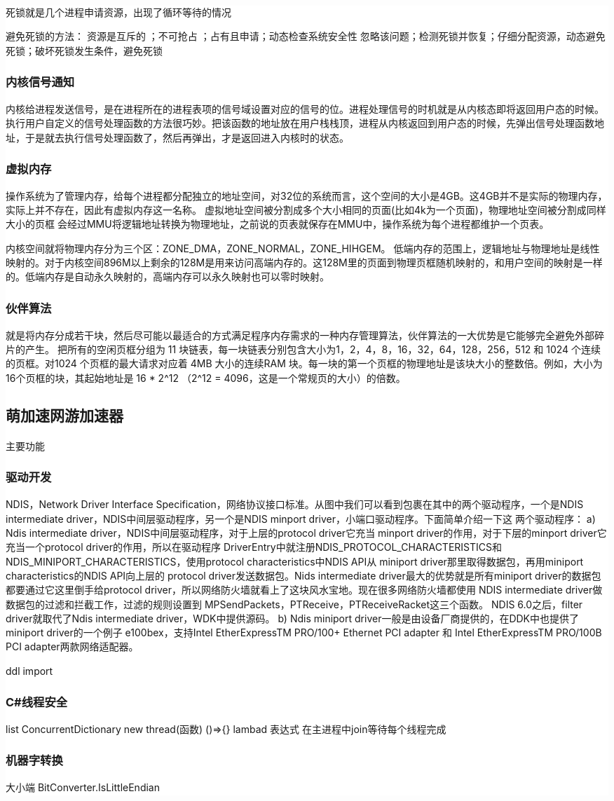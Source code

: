 死锁就是几个进程申请资源，出现了循环等待的情况

避免死锁的方法：
资源是互斥的 ；不可抢占 ；占有且申请；动态检查系统安全性
忽略该问题；检测死锁并恢复；仔细分配资源，动态避免死锁；破坏死锁发生条件，避免死锁

### 内核信号通知
内核给进程发送信号，是在进程所在的进程表项的信号域设置对应的信号的位。进程处理信号的时机就是从内核态即将返回用户态的时候。
执行用户自定义的信号处理函数的方法很巧妙。把该函数的地址放在用户栈栈顶，进程从内核返回到用户态的时候，先弹出信号处理函数地址，于是就去执行信号处理函数了，然后再弹出，才是返回进入内核时的状态。

### 虚拟内存
操作系统为了管理内存，给每个进程都分配独立的地址空间，对32位的系统而言，这个空间的大小是4GB。这4GB并不是实际的物理内存，实际上并不存在，因此有虚拟内存这一名称。
虚拟地址空间被分割成多个大小相同的页面(比如4k为一个页面)，物理地址空间被分割成同样大小的页框
会经过MMU将逻辑地址转换为物理地址，之前说的页表就保存在MMU中，操作系统为每个进程都维护一个页表。

内核空间就将物理内存分为三个区：ZONE_DMA，ZONE_NORMAL，ZONE_HIHGEM。
低端内存的范围上，逻辑地址与物理地址是线性映射的。对于内核空间896M以上剩余的128M是用来访问高端内存的。这128M里的页面到物理页框随机映射的，和用户空间的映射是一样的。低端内存是自动永久映射的，高端内存可以永久映射也可以零时映射。

### 伙伴算法
就是将内存分成若干块，然后尽可能以最适合的方式满足程序内存需求的一种内存管理算法，伙伴算法的一大优势是它能够完全避免外部碎片的产生。
把所有的空闲页框分组为 11 块链表，每一块链表分别包含大小为1，2，4，8，16，32，64，128，256，512 和 1024 个连续的页框。对1024 个页框的最大请求对应着 4MB 大小的连续RAM 块。每一块的第一个页框的物理地址是该块大小的整数倍。例如，大小为 16个页框的块，其起始地址是 16 * 2^12 （2^12 = 4096，这是一个常规页的大小）的倍数。



## 萌加速网游加速器
主要功能
### 驱动开发
NDIS，Network Driver Interface Specification，网络协议接口标准。从图中我们可以看到包裹在其中的两个驱动程序，一个是NDIS intermediate driver，NDIS中间层驱动程序，另一个是NDIS minport driver，小端口驱动程序。下面简单介绍一下这
两个驱动程序：
a) Ndis intermediate driver，NDIS中间层驱动程序，对于上层的protocol driver它充当 minport driver的作用，对于下层的minport driver它充当一个protocol driver的作用，所以在驱动程序 DriverEntry中就注册NDIS_PROTOCOL_CHARACTERISTICS和 NDIS_MINIPORT_CHARACTERISTICS，使用protocol characteristics中NDIS API从 miniport driver那里取得数据包，再用miniport characteristics的NDIS API向上层的 protocol driver发送数据包。Nids intermediate driver最大的优势就是所有miniport driver的数据包都要通过它这里倒手给protocol driver，所以网络防火墙就看上了这块风水宝地。现在很多网络防火墙都使用 NDIS intermediate driver做数据包的过滤和拦截工作，过滤的规则设置到 MPSendPackets，PTReceive，PTReceiveRacket这三个函数。
NDIS 6.0之后，filter driver就取代了Ndis intermediate driver，WDK中提供源码。
b)   Ndis miniport driver一般是由设备厂商提供的，在DDK中也提供了miniport driver的一个例子 e100bex，支持Intel EtherExpressTM PRO/100+ Ethernet PCI adapter 和 Intel EtherExpressTM PRO/100B PCI adapter两款网络适配器。

ddl import
### C#线程安全 
list
ConcurrentDictionary
new thread(函数) ()=>{} lambad 表达式
在主进程中join等待每个线程完成

### 机器字转换
大小端 BitConverter.IsLittleEndian
